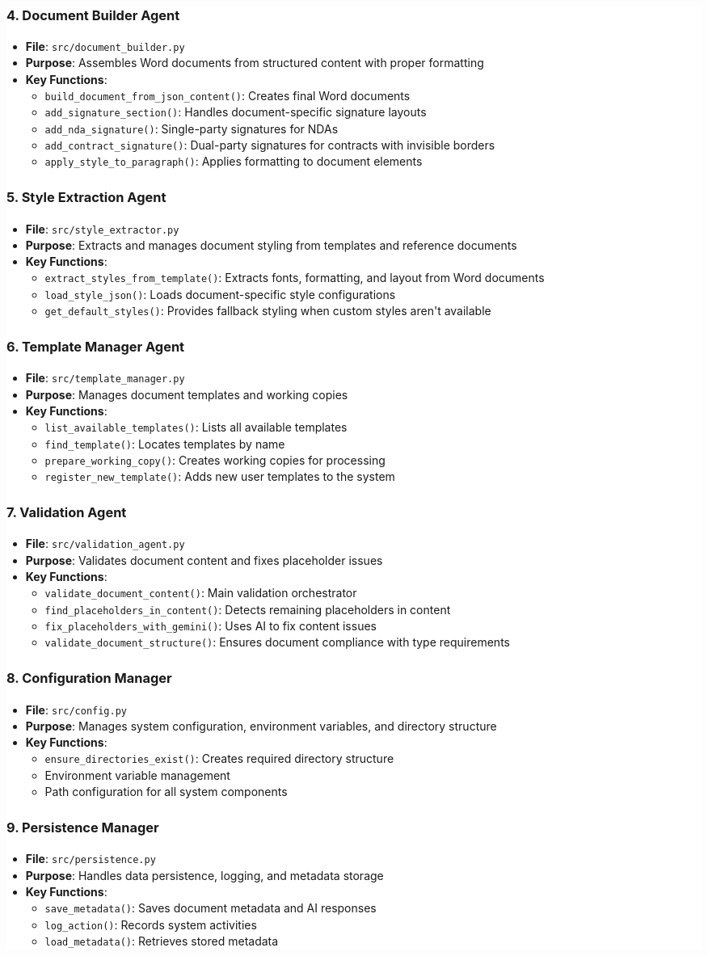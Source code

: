 ### **4. Document Builder Agent**
- **File**: `src/document_builder.py`
- **Purpose**: Assembles Word documents from structured content with proper formatting
- **Key Functions**:
  - `build_document_from_json_content()`: Creates final Word documents
  - `add_signature_section()`: Handles document-specific signature layouts
  - `add_nda_signature()`: Single-party signatures for NDAs
  - `add_contract_signature()`: Dual-party signatures for contracts with invisible borders
  - `apply_style_to_paragraph()`: Applies formatting to document elements

### **5. Style Extraction Agent**
- **File**: `src/style_extractor.py`
- **Purpose**: Extracts and manages document styling from templates and reference documents
- **Key Functions**:
  - `extract_styles_from_template()`: Extracts fonts, formatting, and layout from Word documents
  - `load_style_json()`: Loads document-specific style configurations
  - `get_default_styles()`: Provides fallback styling when custom styles aren't available

### **6. Template Manager Agent**
- **File**: `src/template_manager.py`
- **Purpose**: Manages document templates and working copies
- **Key Functions**:
  - `list_available_templates()`: Lists all available templates
  - `find_template()`: Locates templates by name
  - `prepare_working_copy()`: Creates working copies for processing
  - `register_new_template()`: Adds new user templates to the system

### **7. Validation Agent**
- **File**: `src/validation_agent.py`
- **Purpose**: Validates document content and fixes placeholder issues
- **Key Functions**:
  - `validate_document_content()`: Main validation orchestrator
  - `find_placeholders_in_content()`: Detects remaining placeholders in content
  - `fix_placeholders_with_gemini()`: Uses AI to fix content issues
  - `validate_document_structure()`: Ensures document compliance with type requirements

### **8. Configuration Manager**
- **File**: `src/config.py`
- **Purpose**: Manages system configuration, environment variables, and directory structure
- **Key Functions**:
  - `ensure_directories_exist()`: Creates required directory structure
  - Environment variable management
  - Path configuration for all system components

### **9. Persistence Manager**
- **File**: `src/persistence.py`
- **Purpose**: Handles data persistence, logging, and metadata storage
- **Key Functions**:
  - `save_metadata()`: Saves document metadata and AI responses
  - `log_action()`: Records system activities
  - `load_metadata()`: Retrieves stored metadata
